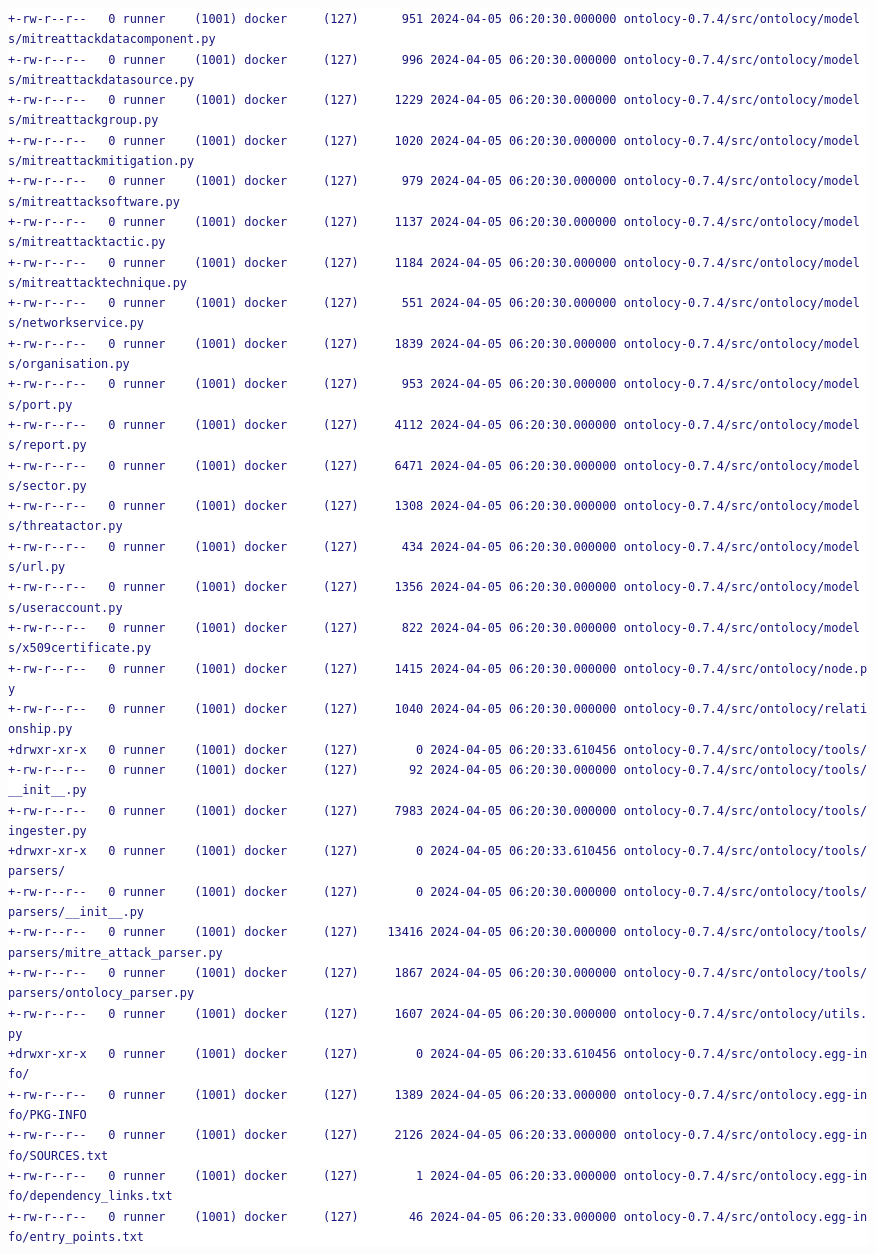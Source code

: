 ```diff
+-rw-r--r--   0 runner    (1001) docker     (127)      951 2024-04-05 06:20:30.000000 ontolocy-0.7.4/src/ontolocy/models/mitreattackdatacomponent.py
+-rw-r--r--   0 runner    (1001) docker     (127)      996 2024-04-05 06:20:30.000000 ontolocy-0.7.4/src/ontolocy/models/mitreattackdatasource.py
+-rw-r--r--   0 runner    (1001) docker     (127)     1229 2024-04-05 06:20:30.000000 ontolocy-0.7.4/src/ontolocy/models/mitreattackgroup.py
+-rw-r--r--   0 runner    (1001) docker     (127)     1020 2024-04-05 06:20:30.000000 ontolocy-0.7.4/src/ontolocy/models/mitreattackmitigation.py
+-rw-r--r--   0 runner    (1001) docker     (127)      979 2024-04-05 06:20:30.000000 ontolocy-0.7.4/src/ontolocy/models/mitreattacksoftware.py
+-rw-r--r--   0 runner    (1001) docker     (127)     1137 2024-04-05 06:20:30.000000 ontolocy-0.7.4/src/ontolocy/models/mitreattacktactic.py
+-rw-r--r--   0 runner    (1001) docker     (127)     1184 2024-04-05 06:20:30.000000 ontolocy-0.7.4/src/ontolocy/models/mitreattacktechnique.py
+-rw-r--r--   0 runner    (1001) docker     (127)      551 2024-04-05 06:20:30.000000 ontolocy-0.7.4/src/ontolocy/models/networkservice.py
+-rw-r--r--   0 runner    (1001) docker     (127)     1839 2024-04-05 06:20:30.000000 ontolocy-0.7.4/src/ontolocy/models/organisation.py
+-rw-r--r--   0 runner    (1001) docker     (127)      953 2024-04-05 06:20:30.000000 ontolocy-0.7.4/src/ontolocy/models/port.py
+-rw-r--r--   0 runner    (1001) docker     (127)     4112 2024-04-05 06:20:30.000000 ontolocy-0.7.4/src/ontolocy/models/report.py
+-rw-r--r--   0 runner    (1001) docker     (127)     6471 2024-04-05 06:20:30.000000 ontolocy-0.7.4/src/ontolocy/models/sector.py
+-rw-r--r--   0 runner    (1001) docker     (127)     1308 2024-04-05 06:20:30.000000 ontolocy-0.7.4/src/ontolocy/models/threatactor.py
+-rw-r--r--   0 runner    (1001) docker     (127)      434 2024-04-05 06:20:30.000000 ontolocy-0.7.4/src/ontolocy/models/url.py
+-rw-r--r--   0 runner    (1001) docker     (127)     1356 2024-04-05 06:20:30.000000 ontolocy-0.7.4/src/ontolocy/models/useraccount.py
+-rw-r--r--   0 runner    (1001) docker     (127)      822 2024-04-05 06:20:30.000000 ontolocy-0.7.4/src/ontolocy/models/x509certificate.py
+-rw-r--r--   0 runner    (1001) docker     (127)     1415 2024-04-05 06:20:30.000000 ontolocy-0.7.4/src/ontolocy/node.py
+-rw-r--r--   0 runner    (1001) docker     (127)     1040 2024-04-05 06:20:30.000000 ontolocy-0.7.4/src/ontolocy/relationship.py
+drwxr-xr-x   0 runner    (1001) docker     (127)        0 2024-04-05 06:20:33.610456 ontolocy-0.7.4/src/ontolocy/tools/
+-rw-r--r--   0 runner    (1001) docker     (127)       92 2024-04-05 06:20:30.000000 ontolocy-0.7.4/src/ontolocy/tools/__init__.py
+-rw-r--r--   0 runner    (1001) docker     (127)     7983 2024-04-05 06:20:30.000000 ontolocy-0.7.4/src/ontolocy/tools/ingester.py
+drwxr-xr-x   0 runner    (1001) docker     (127)        0 2024-04-05 06:20:33.610456 ontolocy-0.7.4/src/ontolocy/tools/parsers/
+-rw-r--r--   0 runner    (1001) docker     (127)        0 2024-04-05 06:20:30.000000 ontolocy-0.7.4/src/ontolocy/tools/parsers/__init__.py
+-rw-r--r--   0 runner    (1001) docker     (127)    13416 2024-04-05 06:20:30.000000 ontolocy-0.7.4/src/ontolocy/tools/parsers/mitre_attack_parser.py
+-rw-r--r--   0 runner    (1001) docker     (127)     1867 2024-04-05 06:20:30.000000 ontolocy-0.7.4/src/ontolocy/tools/parsers/ontolocy_parser.py
+-rw-r--r--   0 runner    (1001) docker     (127)     1607 2024-04-05 06:20:30.000000 ontolocy-0.7.4/src/ontolocy/utils.py
+drwxr-xr-x   0 runner    (1001) docker     (127)        0 2024-04-05 06:20:33.610456 ontolocy-0.7.4/src/ontolocy.egg-info/
+-rw-r--r--   0 runner    (1001) docker     (127)     1389 2024-04-05 06:20:33.000000 ontolocy-0.7.4/src/ontolocy.egg-info/PKG-INFO
+-rw-r--r--   0 runner    (1001) docker     (127)     2126 2024-04-05 06:20:33.000000 ontolocy-0.7.4/src/ontolocy.egg-info/SOURCES.txt
+-rw-r--r--   0 runner    (1001) docker     (127)        1 2024-04-05 06:20:33.000000 ontolocy-0.7.4/src/ontolocy.egg-info/dependency_links.txt
+-rw-r--r--   0 runner    (1001) docker     (127)       46 2024-04-05 06:20:33.000000 ontolocy-0.7.4/src/ontolocy.egg-info/entry_points.txt
```
